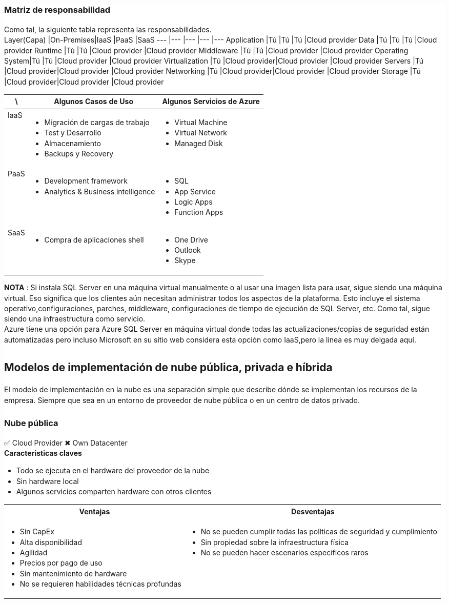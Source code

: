 ### **Matriz de responsabilidad**
Como tal, la siguiente tabla representa las responsabilidades.  
Layer(Capa)     |On-Premises|IaaS          |PaaS           |SaaS
---             |---       |---           |---            |---
Application     |Tú        |Tú           |Tú            |Cloud provider
Data            |Tú        |Tú           |Tú            |Cloud provider
Runtime         |Tú        |Tú           |Cloud provider |Cloud provider
Middleware      |Tú        |Tú           |Cloud provider |Cloud provider
Operating System|Tú        |Tú           |Cloud provider |Cloud provider
Virtualization  |Tú        |Cloud provider|Cloud provider |Cloud provider
Servers         |Tú        |Cloud provider|Cloud provider |Cloud provider
Networking      |Tú        |Cloud provider|Cloud provider |Cloud provider
Storage         |Tú        |Cloud provider|Cloud provider |Cloud provider

\  |Algunos Casos de Uso| Algunos Servicios de Azure
---|---|---
IaaS|<ul><li>Migración de cargas de trabajo</li><li>Test y Desarrollo</li><li>Almacenamiento</li><li>Backups y Recovery</li></ul>|<ul><li>Virtual Machine</li><li>Virtual Network</li><li>Managed Disk</li></ul>
PaaS|<ul><li>Development framework</li><li>Analytics & Business intelligence</li></ul>|<ul><li>SQL</li><li>App Service</li><li>Logic Apps</li><li>Function Apps</li></ul>
SaaS|<ul><li>Compra de aplicaciones shell</li></ul>|<ul><li>One Drive</li><li>Outlook</li><li>Skype</li></ul>

**NOTA** : Si instala SQL Server en una máquina virtual manualmente o al usar una imagen lista para usar, sigue siendo una máquina virtual. Eso significa que los clientes aún necesitan administrar todos
los aspectos de la plataforma. Esto incluye el sistema operativo,configuraciones, parches, middleware, configuraciones de tiempo de ejecución de SQL Server, etc. Como tal, sigue siendo una infraestructura como servicio.  
Azure tiene una opción para Azure SQL Server en máquina virtual donde todas las actualizaciones/copias de seguridad están automatizadas pero incluso Microsoft en su sitio web considera esta opción como IaaS,pero la línea es muy delgada aquí.

## **Modelos de implementación de nube pública, privada e híbrida**
El modelo de implementación en la nube es una separación simple que describe dónde se implementan los recursos de la empresa. Siempre que sea en un entorno de proveedor de nube pública o en un centro de datos privado.
### **Nube pública**
✅ Cloud Provider  ✖  Own Datacenter    
**Caracteristicas claves**
- Todo se ejecuta en el hardware del proveedor de la nube
- Sin hardware local
- Algunos servicios comparten hardware con otros clientes 

<table>
  <tr>
    <th>Ventajas</th>
    <th>Desventajas</th>
  </tr>
  <tr>
    <td><ul><li>Sin CapEx</li><li>Alta disponibilidad</li><li>Agilidad</li><li>Precios por pago de uso</li><li>Sin mantenimiento de hardware</li><li>No se requieren habilidades técnicas profundas</li></ul></td>
    <td><ul><li>No se pueden cumplir todas las políticas de seguridad y cumplimiento</li><li>Sin propiedad sobre la infraestructura física</li><li>No se pueden hacer escenarios específicos raros</li></ul></td>
  </tr>
</table>
